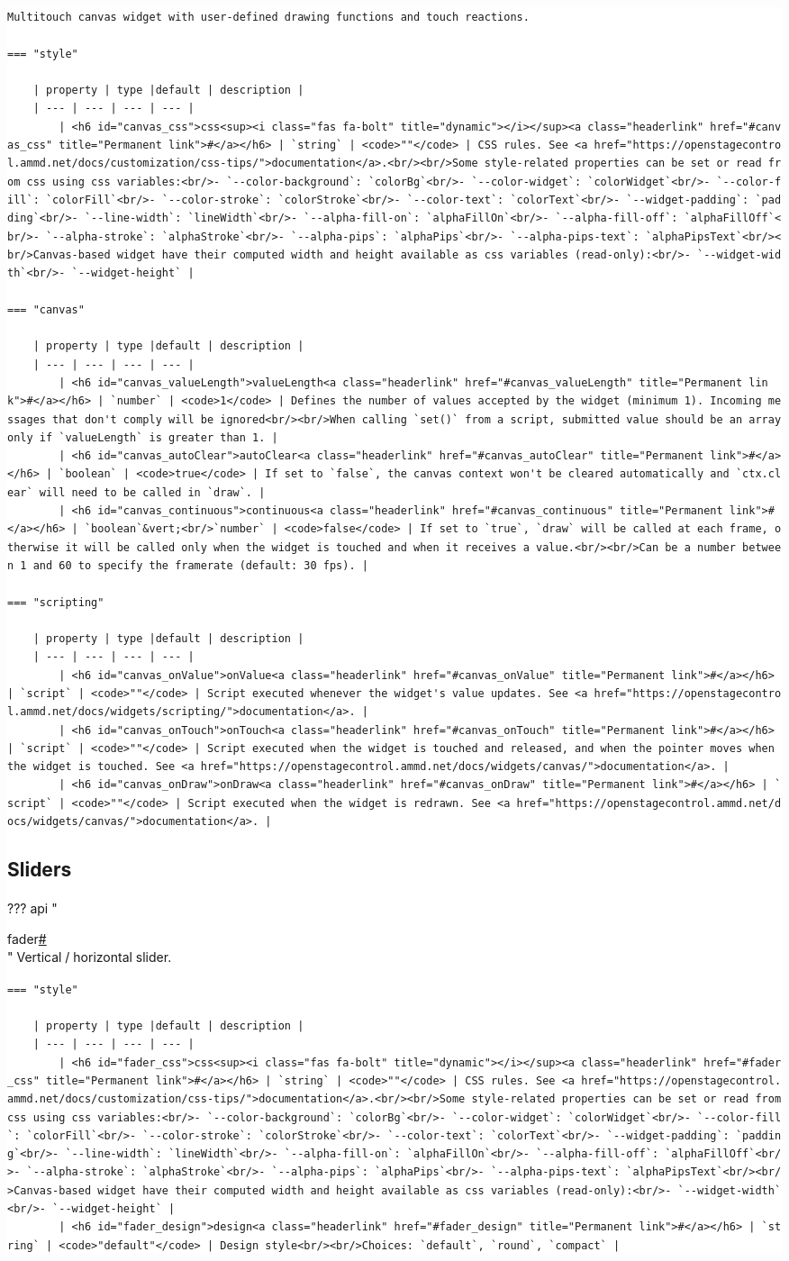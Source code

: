     Multitouch canvas widget with user-defined drawing functions and touch reactions.

    === "style"

        | property | type |default | description |
        | --- | --- | --- | --- |
            | <h6 id="canvas_css">css<sup><i class="fas fa-bolt" title="dynamic"></i></sup><a class="headerlink" href="#canvas_css" title="Permanent link">#</a></h6> | `string` | <code>""</code> | CSS rules. See <a href="https://openstagecontrol.ammd.net/docs/customization/css-tips/">documentation</a>.<br/><br/>Some style-related properties can be set or read from css using css variables:<br/>- `--color-background`: `colorBg`<br/>- `--color-widget`: `colorWidget`<br/>- `--color-fill`: `colorFill`<br/>- `--color-stroke`: `colorStroke`<br/>- `--color-text`: `colorText`<br/>- `--widget-padding`: `padding`<br/>- `--line-width`: `lineWidth`<br/>- `--alpha-fill-on`: `alphaFillOn`<br/>- `--alpha-fill-off`: `alphaFillOff`<br/>- `--alpha-stroke`: `alphaStroke`<br/>- `--alpha-pips`: `alphaPips`<br/>- `--alpha-pips-text`: `alphaPipsText`<br/><br/>Canvas-based widget have their computed width and height available as css variables (read-only):<br/>- `--widget-width`<br/>- `--widget-height` |

    === "canvas"

        | property | type |default | description |
        | --- | --- | --- | --- |
            | <h6 id="canvas_valueLength">valueLength<a class="headerlink" href="#canvas_valueLength" title="Permanent link">#</a></h6> | `number` | <code>1</code> | Defines the number of values accepted by the widget (minimum 1). Incoming messages that don't comply will be ignored<br/><br/>When calling `set()` from a script, submitted value should be an array only if `valueLength` is greater than 1. |
            | <h6 id="canvas_autoClear">autoClear<a class="headerlink" href="#canvas_autoClear" title="Permanent link">#</a></h6> | `boolean` | <code>true</code> | If set to `false`, the canvas context won't be cleared automatically and `ctx.clear` will need to be called in `draw`. |
            | <h6 id="canvas_continuous">continuous<a class="headerlink" href="#canvas_continuous" title="Permanent link">#</a></h6> | `boolean`&vert;<br/>`number` | <code>false</code> | If set to `true`, `draw` will be called at each frame, otherwise it will be called only when the widget is touched and when it receives a value.<br/><br/>Can be a number between 1 and 60 to specify the framerate (default: 30 fps). |

    === "scripting"

        | property | type |default | description |
        | --- | --- | --- | --- |
            | <h6 id="canvas_onValue">onValue<a class="headerlink" href="#canvas_onValue" title="Permanent link">#</a></h6> | `script` | <code>""</code> | Script executed whenever the widget's value updates. See <a href="https://openstagecontrol.ammd.net/docs/widgets/scripting/">documentation</a>. |
            | <h6 id="canvas_onTouch">onTouch<a class="headerlink" href="#canvas_onTouch" title="Permanent link">#</a></h6> | `script` | <code>""</code> | Script executed when the widget is touched and released, and when the pointer moves when the widget is touched. See <a href="https://openstagecontrol.ammd.net/docs/widgets/canvas/">documentation</a>. |
            | <h6 id="canvas_onDraw">onDraw<a class="headerlink" href="#canvas_onDraw" title="Permanent link">#</a></h6> | `script` | <code>""</code> | Script executed when the widget is redrawn. See <a href="https://openstagecontrol.ammd.net/docs/widgets/canvas/">documentation</a>. |
## Sliders

??? api "<div id="fader">fader<a class="headerlink" href="#fader" title="Permanent link">#</a></div>"
    Vertical / horizontal slider.

    === "style"

        | property | type |default | description |
        | --- | --- | --- | --- |
            | <h6 id="fader_css">css<sup><i class="fas fa-bolt" title="dynamic"></i></sup><a class="headerlink" href="#fader_css" title="Permanent link">#</a></h6> | `string` | <code>""</code> | CSS rules. See <a href="https://openstagecontrol.ammd.net/docs/customization/css-tips/">documentation</a>.<br/><br/>Some style-related properties can be set or read from css using css variables:<br/>- `--color-background`: `colorBg`<br/>- `--color-widget`: `colorWidget`<br/>- `--color-fill`: `colorFill`<br/>- `--color-stroke`: `colorStroke`<br/>- `--color-text`: `colorText`<br/>- `--widget-padding`: `padding`<br/>- `--line-width`: `lineWidth`<br/>- `--alpha-fill-on`: `alphaFillOn`<br/>- `--alpha-fill-off`: `alphaFillOff`<br/>- `--alpha-stroke`: `alphaStroke`<br/>- `--alpha-pips`: `alphaPips`<br/>- `--alpha-pips-text`: `alphaPipsText`<br/><br/>Canvas-based widget have their computed width and height available as css variables (read-only):<br/>- `--widget-width`<br/>- `--widget-height` |
            | <h6 id="fader_design">design<a class="headerlink" href="#fader_design" title="Permanent link">#</a></h6> | `string` | <code>"default"</code> | Design style<br/><br/>Choices: `default`, `round`, `compact` |
